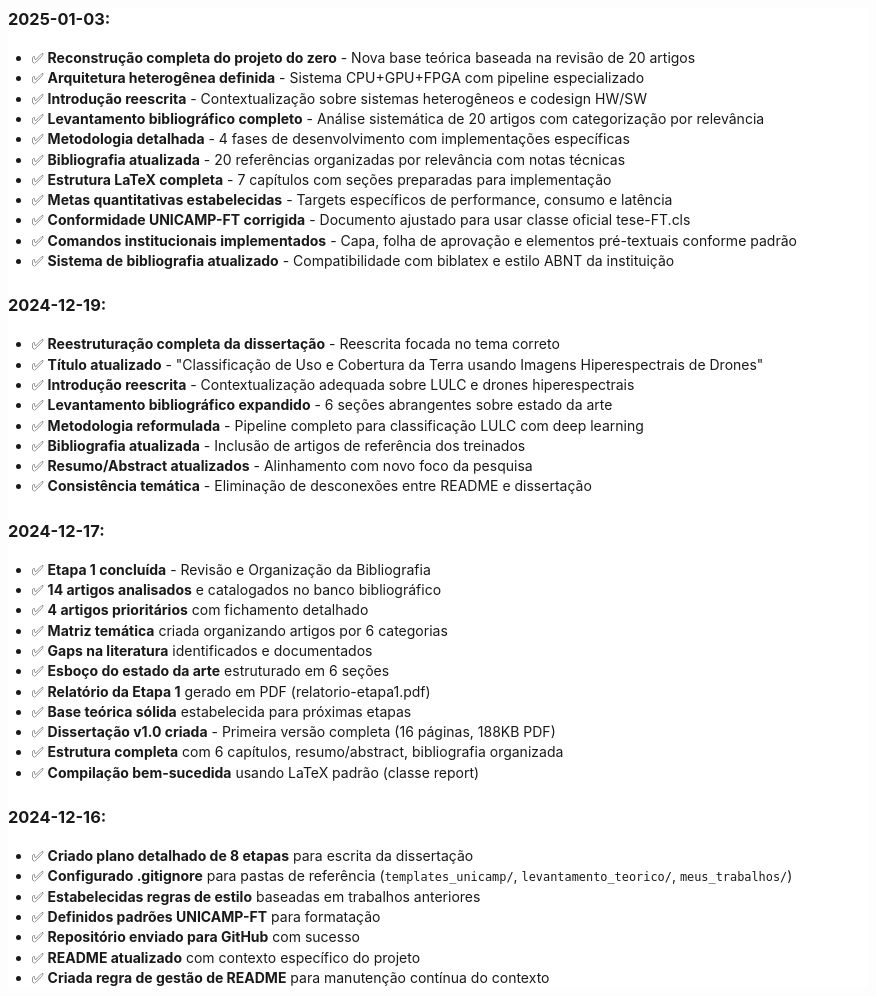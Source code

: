 ### 2025-01-03:
- ✅ **Reconstrução completa do projeto do zero** - Nova base teórica baseada na revisão de 20 artigos
- ✅ **Arquitetura heterogênea definida** - Sistema CPU+GPU+FPGA com pipeline especializado
- ✅ **Introdução reescrita** - Contextualização sobre sistemas heterogêneos e codesign HW/SW
- ✅ **Levantamento bibliográfico completo** - Análise sistemática de 20 artigos com categorização por relevância
- ✅ **Metodologia detalhada** - 4 fases de desenvolvimento com implementações específicas
- ✅ **Bibliografia atualizada** - 20 referências organizadas por relevância com notas técnicas
- ✅ **Estrutura LaTeX completa** - 7 capítulos com seções preparadas para implementação
- ✅ **Metas quantitativas estabelecidas** - Targets específicos de performance, consumo e latência
- ✅ **Conformidade UNICAMP-FT corrigida** - Documento ajustado para usar classe oficial tese-FT.cls
- ✅ **Comandos institucionais implementados** - Capa, folha de aprovação e elementos pré-textuais conforme padrão
- ✅ **Sistema de bibliografia atualizado** - Compatibilidade com biblatex e estilo ABNT da instituição

### 2024-12-19: 
- ✅ **Reestruturação completa da dissertação** - Reescrita focada no tema correto
- ✅ **Título atualizado** - "Classificação de Uso e Cobertura da Terra usando Imagens Hiperespectrais de Drones"
- ✅ **Introdução reescrita** - Contextualização adequada sobre LULC e drones hiperespectrais
- ✅ **Levantamento bibliográfico expandido** - 6 seções abrangentes sobre estado da arte
- ✅ **Metodologia reformulada** - Pipeline completo para classificação LULC com deep learning
- ✅ **Bibliografia atualizada** - Inclusão de artigos de referência dos treinados
- ✅ **Resumo/Abstract atualizados** - Alinhamento com novo foco da pesquisa
- ✅ **Consistência temática** - Eliminação de desconexões entre README e dissertação

### 2024-12-17:
- ✅ **Etapa 1 concluída** - Revisão e Organização da Bibliografia
- ✅ **14 artigos analisados** e catalogados no banco bibliográfico
- ✅ **4 artigos prioritários** com fichamento detalhado
- ✅ **Matriz temática** criada organizando artigos por 6 categorias
- ✅ **Gaps na literatura** identificados e documentados
- ✅ **Esboço do estado da arte** estruturado em 6 seções
- ✅ **Relatório da Etapa 1** gerado em PDF (relatorio-etapa1.pdf)
- ✅ **Base teórica sólida** estabelecida para próximas etapas
- ✅ **Dissertação v1.0 criada** - Primeira versão completa (16 páginas, 188KB PDF)
- ✅ **Estrutura completa** com 6 capítulos, resumo/abstract, bibliografia organizada
- ✅ **Compilação bem-sucedida** usando LaTeX padrão (classe report)

### 2024-12-16:
- ✅ **Criado plano detalhado de 8 etapas** para escrita da dissertação
- ✅ **Configurado .gitignore** para pastas de referência (`templates_unicamp/`, `levantamento_teorico/`, `meus_trabalhos/`)
- ✅ **Estabelecidas regras de estilo** baseadas em trabalhos anteriores
- ✅ **Definidos padrões UNICAMP-FT** para formatação
- ✅ **Repositório enviado para GitHub** com sucesso
- ✅ **README atualizado** com contexto específico do projeto
- ✅ **Criada regra de gestão de README** para manutenção contínua do contexto
